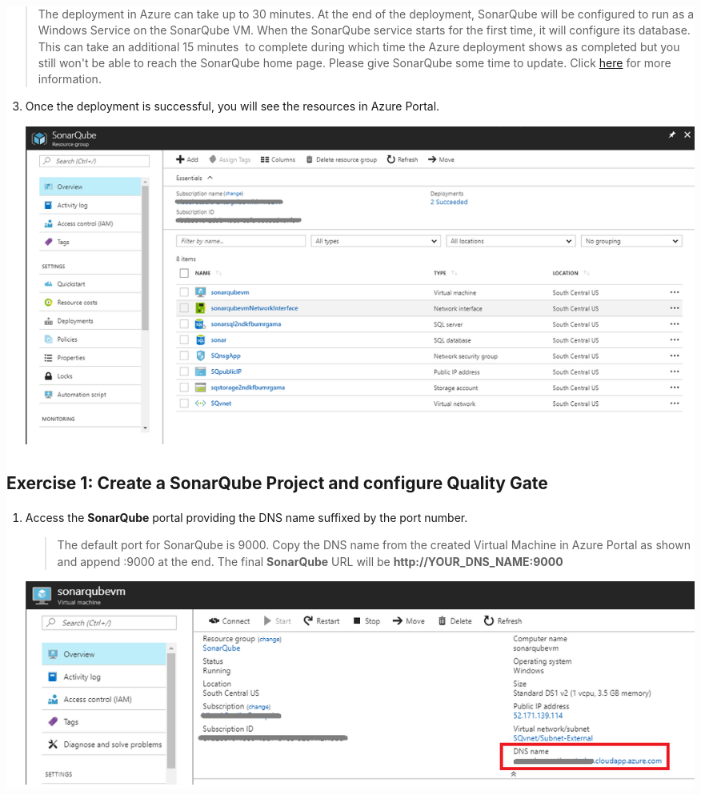    >The deployment in Azure can take up to 30 minutes. At the end of the deployment, SonarQube will be configured to run as a Windows Service on the SonarQube VM. When the SonarQube service starts for the first time, it will configure its database. This can take an additional 15 minutes  to complete during which time the Azure deployment shows as completed but you still won't be able to reach the SonarQube home page. Please give SonarQube some time to update. Click <a href="https://blogs.msdn.microsoft.com/visualstudioalmrangers/2016/10/06/easily-deploy-sonarqube-server-in-azure/">here</a> for more information.


3. Once the deployment is successful, you will see the resources in Azure Portal. 

   <img src="images/azure_resources.png">

## Exercise 1: Create a SonarQube Project and configure Quality Gate

1. Access the **SonarQube** portal providing the DNS name suffixed by the port number. 

   >The default port for SonarQube is 9000. Copy the DNS name from the created Virtual Machine in Azure Portal as shown and append :9000 at the end. The final **SonarQube** URL will be **http://YOUR_DNS_NAME:9000**

   <img src="images/dns_name.png">
